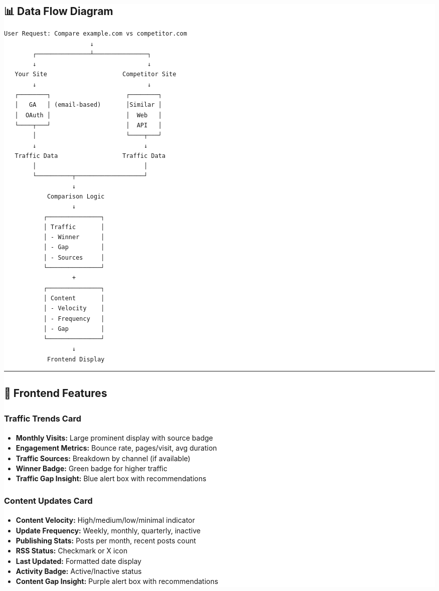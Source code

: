## 📊 Data Flow Diagram

```
User Request: Compare example.com vs competitor.com
                        ↓
        ┌───────────────┴───────────────┐
        ↓                               ↓
   Your Site                     Competitor Site
        ↓                               ↓
   ┌────────┐                     ┌────────┐
   │   GA   │ (email-based)       │Similar │
   │  OAuth │                     │  Web   │
   └────┬───┘                     │  API   │
        │                         └────┬───┘
        ↓                              ↓
   Traffic Data                  Traffic Data
        │                              │
        └──────────┬───────────────────┘
                   ↓
            Comparison Logic
                   ↓
           ┌───────────────┐
           │ Traffic       │
           │ - Winner      │
           │ - Gap         │
           │ - Sources     │
           └───────────────┘
                   +
           ┌───────────────┐
           │ Content       │
           │ - Velocity    │
           │ - Frequency   │
           │ - Gap         │
           └───────────────┘
                   ↓
            Frontend Display
```

---

## 🎨 Frontend Features

### Traffic Trends Card
- **Monthly Visits:** Large prominent display with source badge
- **Engagement Metrics:** Bounce rate, pages/visit, avg duration
- **Traffic Sources:** Breakdown by channel (if available)
- **Winner Badge:** Green badge for higher traffic
- **Traffic Gap Insight:** Blue alert box with recommendations

### Content Updates Card
- **Content Velocity:** High/medium/low/minimal indicator
- **Update Frequency:** Weekly, monthly, quarterly, inactive
- **Publishing Stats:** Posts per month, recent posts count
- **RSS Status:** Checkmark or X icon
- **Last Updated:** Formatted date display
- **Activity Badge:** Active/Inactive status
- **Content Gap Insight:** Purple alert box with recommendations

